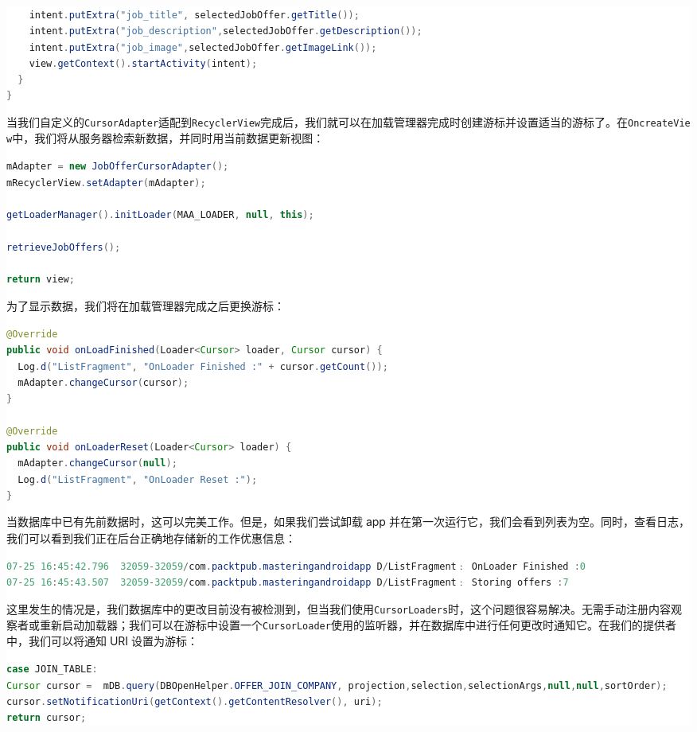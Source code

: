 ```java
    intent.putExtra("job_title", selectedJobOffer.getTitle());
    intent.putExtra("job_description",selectedJobOffer.getDescription());
    intent.putExtra("job_image",selectedJobOffer.getImageLink());
    view.getContext().startActivity(intent);
  }
}
```

当我们自定义的`CursorAdapter`适配到`RecyclerView`完成后，我们就可以在加载管理器完成时创建游标并设置适当的游标了。在`OncreateView`中，我们将从服务器检索新数据，并同时用当前数据更新视图：

```java
mAdapter = new JobOfferCursorAdapter();
mRecyclerView.setAdapter(mAdapter);

getLoaderManager().initLoader(MAA_LOADER, null, this);

retrieveJobOffers();

return view;
```

为了显示数据，我们将在加载管理器完成之后更换游标：

```java
@Override
public void onLoadFinished(Loader<Cursor> loader, Cursor cursor) {
  Log.d("ListFragment", "OnLoader Finished :" + cursor.getCount());
  mAdapter.changeCursor(cursor);
}

@Override
public void onLoaderReset(Loader<Cursor> loader) {
  mAdapter.changeCursor(null);
  Log.d("ListFragment", "OnLoader Reset :");
}
```

当数据库中已有先前数据时，这可以完美工作。但是，如果我们尝试卸载 app 并在第一次运行它，我们会看到列表为空。同时，查看日志，我们可以看到我们正在后台正确地存储新的工作优惠信息：

```java
07-25 16:45:42.796  32059-32059/com.packtpub.masteringandroidapp D/ListFragment﹕ OnLoader Finished :0
07-25 16:45:43.507  32059-32059/com.packtpub.masteringandroidapp D/ListFragment﹕ Storing offers :7
```

这里发生的情况是，我们数据库中的更改目前没有被检测到，但当我们使用`CursorLoaders`时，这个问题很容易解决。无需手动注册内容观察者或重新启动加载器；我们可以在游标中设置一个`CursorLoader`使用的监听器，并在数据库中进行任何更改时通知它。在我们的提供者中，我们可以将通知 URI 设置为游标：

```java
case JOIN_TABLE:
Cursor cursor =  mDB.query(DBOpenHelper.OFFER_JOIN_COMPANY, projection,selection,selectionArgs,null,null,sortOrder);
cursor.setNotificationUri(getContext().getContentResolver(), uri);
return cursor;
```
